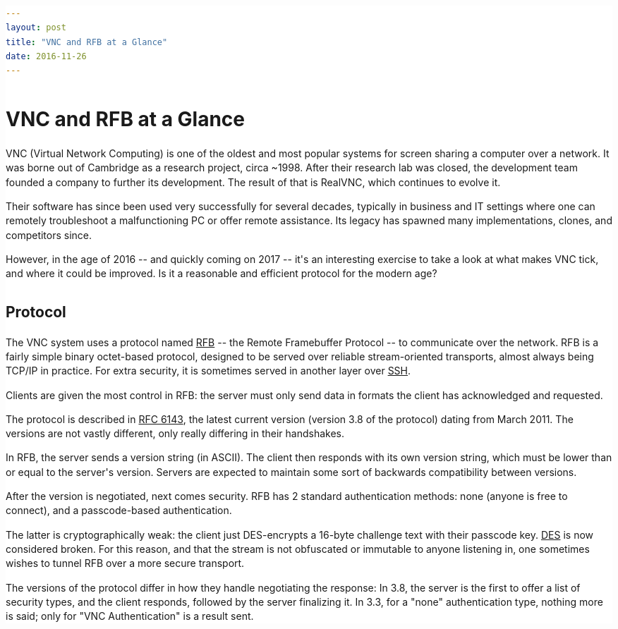 ```yaml
---
layout: post
title: "VNC and RFB at a Glance"
date: 2016-11-26
---
```


VNC and RFB at a Glance
==============================

VNC (Virtual Network Computing) is one of the oldest and most popular systems for screen sharing a computer over a network. It was borne out of Cambridge as a research project, circa ~1998. After their research lab was closed, the development team founded a company to further its development. The result of that is RealVNC, which continues to evolve it.

Their software has since been used very successfully for several decades, typically in business and IT settings where one can remotely troubleshoot a malfunctioning PC or offer remote assistance. Its legacy has spawned many implementations, clones, and competitors since.

However, in the age of 2016 -- and quickly coming on 2017 -- it's an interesting exercise to take a look at what makes VNC tick, and where it could be improved. Is it a reasonable and efficient protocol for the modern age?

Protocol
---------

The VNC system uses a protocol named [RFB](https://en.wikipedia.org/wiki/RFB_protocol) -- the Remote Framebuffer Protocol -- to communicate over the network. RFB is a fairly simple binary octet-based protocol, designed to be served over reliable stream-oriented transports, almost always being TCP/IP in practice.
For extra security, it is sometimes served in another layer over [SSH](https://en.wikipedia.org/wiki/Secure_Shell).

Clients are given the most control in RFB: the server must only send data in formats the client has acknowledged and requested.

The protocol is described in [RFC 6143](https://tools.ietf.org/html/rfc6143), the latest current version (version 3.8 of the protocol) dating from March 2011.
The versions are not vastly different, only really differing in their handshakes.

In RFB, the server sends a version string (in ASCII). The client then responds with its own version string, which must be lower than or equal to the server's version.
Servers are expected to maintain some sort of backwards compatibility between versions.

After the version is negotiated, next comes security. RFB has 2 standard authentication methods: none (anyone is free to connect), and a passcode-based authentication.

The latter is cryptographically weak: the client just DES-encrypts a 16-byte challenge text with their passcode key. [DES](https://en.wikipedia.org/wiki/Data_Encryption_Standard) is now considered broken. For this reason, and that the stream is not obfuscated or immutable to anyone listening in, one sometimes wishes to tunnel RFB over a more secure transport.

The versions of the protocol differ in how they handle negotiating the response: In 3.8, the server is the first to offer a list of security types, and the client responds, followed by the server finalizing it. In 3.3, for a "none" authentication type, nothing more is said; only for "VNC Authentication" is a result sent.
